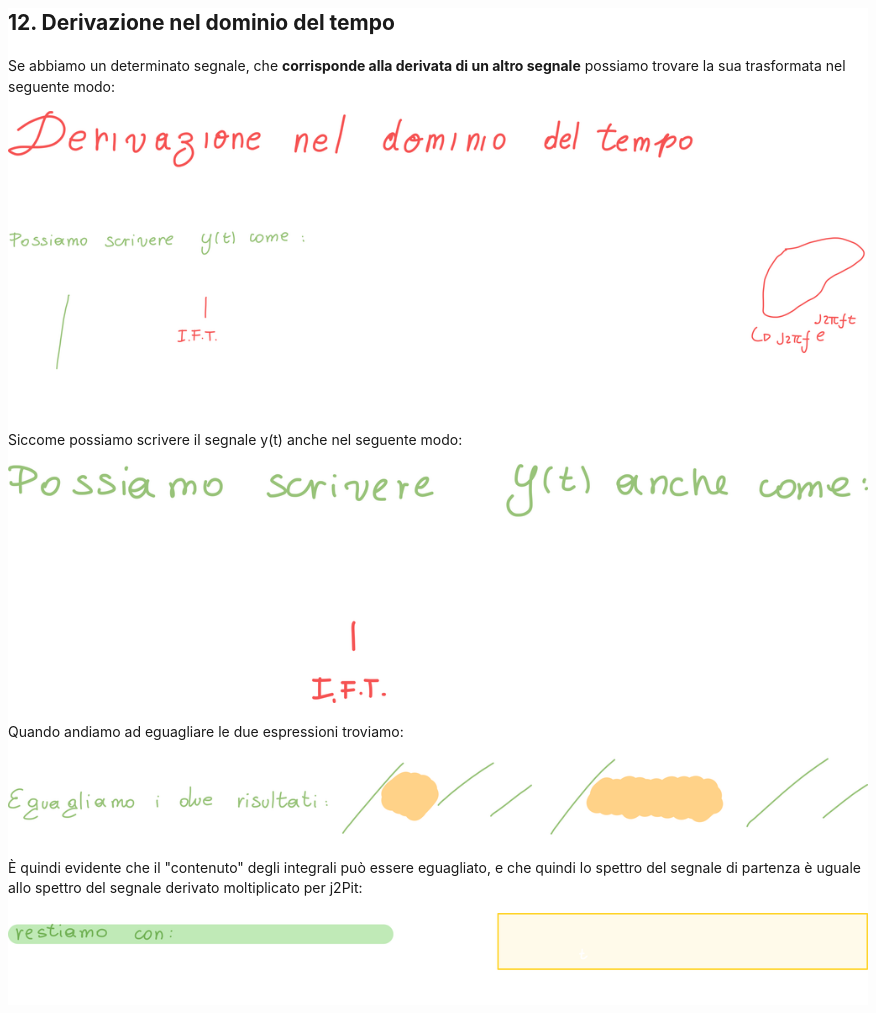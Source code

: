 ## 12. Derivazione nel dominio del tempo

Se abbiamo un determinato segnale, che **corrisponde alla derivata di un altro segnale** possiamo trovare la sua trasformata nel seguente modo:

![image-20230224191254185](./assets/image-20230224191254185.png)



Siccome possiamo scrivere il segnale y(t) anche nel seguente modo:

![image-20230224191405299](./assets/image-20230224191405299.png)

Quando andiamo ad eguagliare le due espressioni troviamo:

![image-20230224191425857](./assets/image-20230224191425857.png)

È quindi evidente che il "contenuto" degli integrali può essere eguagliato, e che quindi lo spettro del segnale di partenza è uguale allo spettro del segnale derivato moltiplicato per j2Pit:

![image-20230224191524686](./assets/image-20230224191524686.png)
